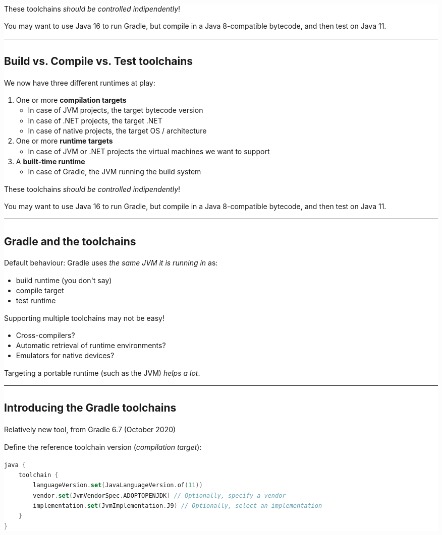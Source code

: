 These toolchains *should be controlled indipendently*!

You may want to use Java 16 to run Gradle, but compile in a Java 8-compatible bytecode, and then test on Java 11.

---

## Build vs. Compile vs. Test toolchains

We now have three different runtimes at play:
1. One or more **compilation targets**
    * In case of JVM projects, the target bytecode version
    * In case of .NET projects, the target .NET
    * In case of native projects, the target OS / architecture
2. One or more **runtime targets**
    * In case of JVM or .NET projects the virtual machines we want to support
3. A **built-time runtime**
    * In case of Gradle, the JVM running the build system

These toolchains *should be controlled indipendently*!

You may want to use Java 16 to run Gradle, but compile in a Java 8-compatible bytecode, and then test on Java 11.

---

## Gradle and the toolchains

Default behaviour: Gradle uses *the same JVM it is running in* as:
* build runtime (you don't say)
* compile target
* test runtime

Supporting multiple toolchains may not be easy!
* Cross-compilers?
* Automatic retrieval of runtime environments?
* Emulators for native devices?

Targeting a portable runtime (such as the JVM) *helps a lot*.

---

## Introducing the Gradle toolchains

Relatively new tool, from Gradle 6.7 (October 2020)

Define the reference toolchain version (*compilation target*):

```kotlin
java {
    toolchain {
        languageVersion.set(JavaLanguageVersion.of(11))
        vendor.set(JvmVendorSpec.ADOPTOPENJDK) // Optionally, specify a vendor
        implementation.set(JvmImplementation.J9) // Optionally, select an implementation
    }
}
```
